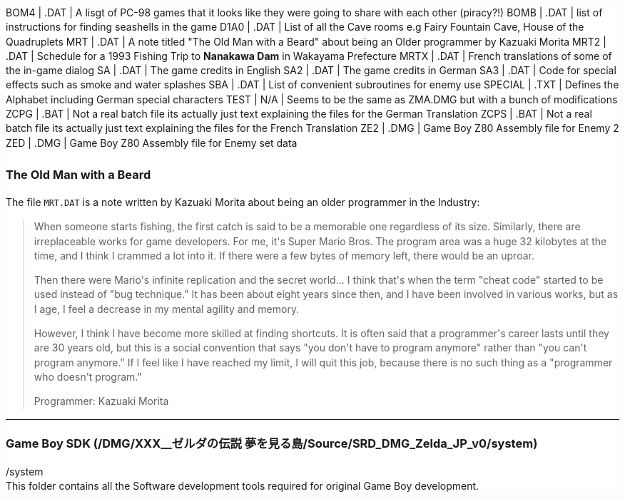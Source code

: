 BOM4 | .DAT | A lisgt of PC-98 games that it looks like they were going to share with each other (piracy?!)
BOMB | .DAT | list of instructions for finding seashells in the game
D1A0 | .DAT | List of all the Cave rooms e.g Fairy Fountain Cave, House of the Quadruplets
MRT | .DAT | A note titled "The Old Man with a Beard" about being an Older programmer by Kazuaki Morita
MRT2 | .DAT | Schedule for a 1993 Fishing Trip to **Nanakawa Dam** in Wakayama Prefecture
MRTX | .DAT | French translations of some of the in-game dialog
SA | .DAT | The game credits in English
SA2 | .DAT | The game credits in German
SA3 | .DAT | Code for special effects such as smoke and water splashes
SBA | .DAT | List of convenient subroutines for enemy use
SPECIAL | .TXT | Defines the Alphabet including German special characters
TEST | N/A | Seems to be the same as ZMA.DMG but with a bunch of modifications
ZCPG | .BAT | Not a real batch file its actually just text explaining the files for the German Translation
ZCPS | .BAT | Not a real batch file its actually just text explaining the files for the French Translation
ZE2 | .DMG | Game Boy Z80 Assembly file for Enemy 2
ZED | .DMG | Game Boy Z80 Assembly file for Enemy set data

### The Old Man with a Beard
The file `MRT.DAT` is a note written by Kazuaki Morita about being an older programmer in the Industry:
> When someone starts fishing, the first catch is said to be a memorable one regardless of its size. Similarly, there are irreplaceable works for game developers. For me, it's Super Mario Bros. 
> The program area was a huge 32 kilobytes at the time, and I think I crammed a lot into it. If there were a few bytes of memory left, there would be an uproar. 
>
> Then there were Mario's infinite replication and the secret world... I think that's when the term "cheat code" started to be used instead of "bug technique."
>It has been about eight years since then, and I have been involved in various works, but as I age, I feel a decrease in my mental agility and memory. 
>
> However, I think I have become more skilled at finding shortcuts. It is often said that a programmer's career lasts until they are 30 years old, but this is a social convention that says "you don't have to program anymore" rather than "you can't program anymore." 
> If I feel like I have reached my limit, I will quit this job, because there is no such thing as a "programmer who doesn't program."
>
> Programmer: Kazuaki Morita


---
### Game Boy SDK (/DMG/XXX__ゼルダの伝説 夢を見る島/Source/SRD_DMG_Zelda_JP_v0/system)
<section class="postSection">
  <div class="css-folder css-folder-left wow slideInLeft postImage">/system</div>
  <div markdown="1" class="rr-post-markdown">
 This folder contains all the Software development tools required for original Game Boy development.
